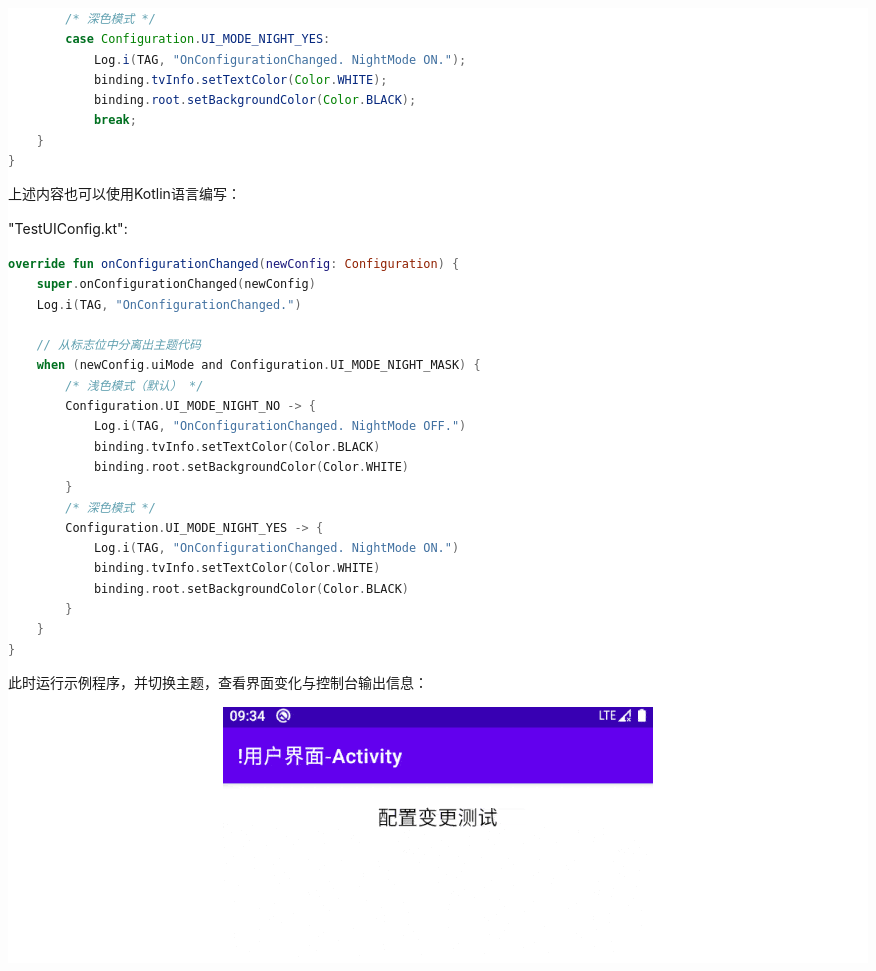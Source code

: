 ```java
        /* 深色模式 */
        case Configuration.UI_MODE_NIGHT_YES:
            Log.i(TAG, "OnConfigurationChanged. NightMode ON.");
            binding.tvInfo.setTextColor(Color.WHITE);
            binding.root.setBackgroundColor(Color.BLACK);
            break;
    }
}
```

上述内容也可以使用Kotlin语言编写：

"TestUIConfig.kt":

```kotlin
override fun onConfigurationChanged(newConfig: Configuration) {
    super.onConfigurationChanged(newConfig)
    Log.i(TAG, "OnConfigurationChanged.")

    // 从标志位中分离出主题代码
    when (newConfig.uiMode and Configuration.UI_MODE_NIGHT_MASK) {
        /* 浅色模式（默认） */
        Configuration.UI_MODE_NIGHT_NO -> {
            Log.i(TAG, "OnConfigurationChanged. NightMode OFF.")
            binding.tvInfo.setTextColor(Color.BLACK)
            binding.root.setBackgroundColor(Color.WHITE)
        }
        /* 深色模式 */
        Configuration.UI_MODE_NIGHT_YES -> {
            Log.i(TAG, "OnConfigurationChanged. NightMode ON.")
            binding.tvInfo.setTextColor(Color.WHITE)
            binding.root.setBackgroundColor(Color.BLACK)
        }
    }
}
```

此时运行示例程序，并切换主题，查看界面变化与控制台输出信息：

<div align="center">

![主题切换示例](./Assets_Activity/处理配置变更_主题切换示例.gif)
